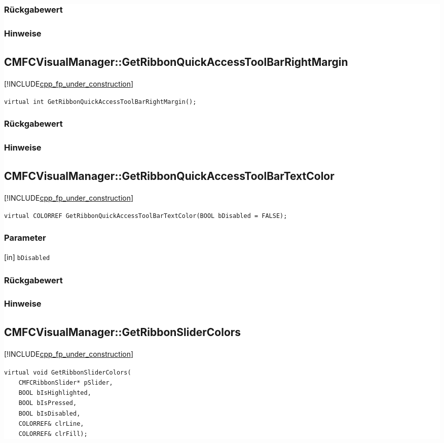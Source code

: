 ### <a name="return-value"></a>Rückgabewert  
  
### <a name="remarks"></a>Hinweise  
  
##  <a name="a-namegetribbonquickaccesstoolbarrightmargina--cmfcvisualmanagergetribbonquickaccesstoolbarrightmargin"></a><a name="getribbonquickaccesstoolbarrightmargin"></a>CMFCVisualManager::GetRibbonQuickAccessToolBarRightMargin  
 [!INCLUDE[cpp_fp_under_construction](../../mfc/reference/includes/cpp_fp_under_construction_md.md)]  
  
```  
virtual int GetRibbonQuickAccessToolBarRightMargin();
```  
  
### <a name="return-value"></a>Rückgabewert  
  
### <a name="remarks"></a>Hinweise  
  
##  <a name="a-namegetribbonquickaccesstoolbartextcolora--cmfcvisualmanagergetribbonquickaccesstoolbartextcolor"></a><a name="getribbonquickaccesstoolbartextcolor"></a>CMFCVisualManager::GetRibbonQuickAccessToolBarTextColor  
 [!INCLUDE[cpp_fp_under_construction](../../mfc/reference/includes/cpp_fp_under_construction_md.md)]  
  
```  
virtual COLORREF GetRibbonQuickAccessToolBarTextColor(BOOL bDisabled = FALSE);
```  
  
### <a name="parameters"></a>Parameter  
 [in] `bDisabled`  
  
### <a name="return-value"></a>Rückgabewert  
  
### <a name="remarks"></a>Hinweise  
  
##  <a name="a-namegetribbonslidercolorsa--cmfcvisualmanagergetribbonslidercolors"></a><a name="getribbonslidercolors"></a>CMFCVisualManager::GetRibbonSliderColors  
 [!INCLUDE[cpp_fp_under_construction](../../mfc/reference/includes/cpp_fp_under_construction_md.md)]  
  
```  
virtual void GetRibbonSliderColors(
    CMFCRibbonSlider* pSlider,  
    BOOL bIsHighlighted,  
    BOOL bIsPressed,  
    BOOL bIsDisabled,  
    COLORREF& clrLine,  
    COLORREF& clrFill);
```  
  